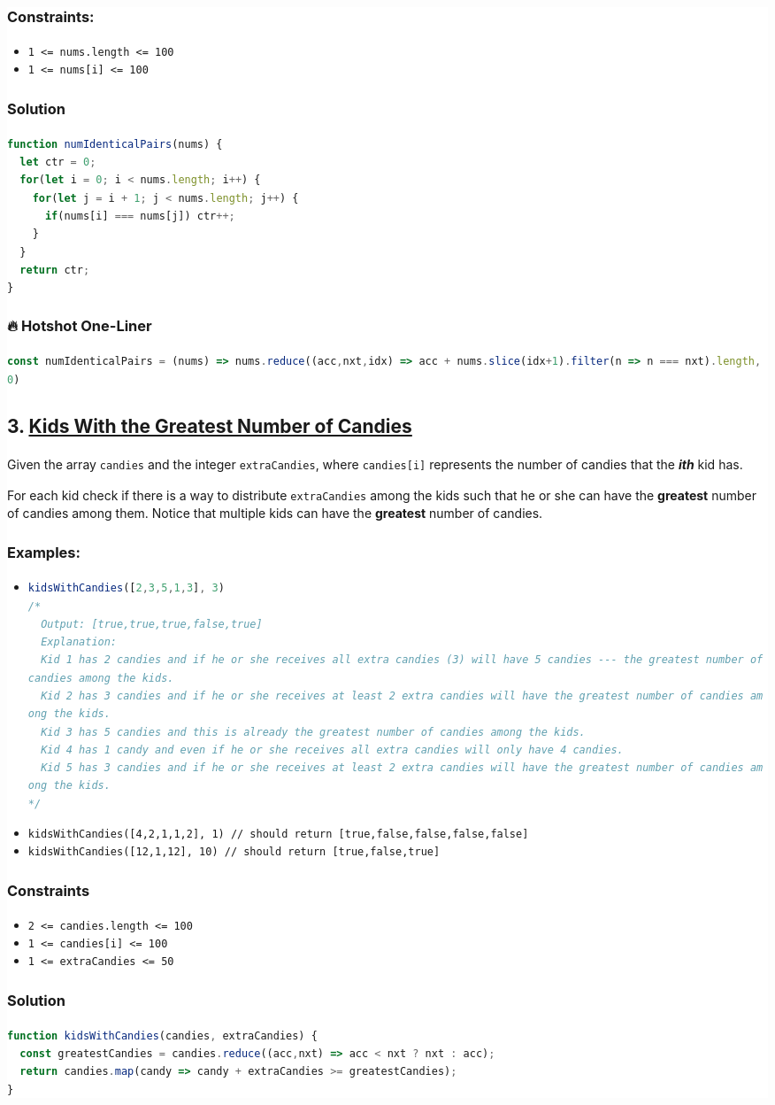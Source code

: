 ### Constraints:
* `1 <= nums.length <= 100`
* `1 <= nums[i] <= 100`

### Solution
```js
function numIdenticalPairs(nums) {
  let ctr = 0;
  for(let i = 0; i < nums.length; i++) {
    for(let j = i + 1; j < nums.length; j++) {
      if(nums[i] === nums[j]) ctr++;
    }
  }
  return ctr;
}
```

### 🔥 Hotshot One-Liner
```js
const numIdenticalPairs = (nums) => nums.reduce((acc,nxt,idx) => acc + nums.slice(idx+1).filter(n => n === nxt).length,0)
```

## 3. [Kids With the Greatest Number of Candies](https://leetcode.com/problems/kids-with-the-greatest-number-of-candies/)
Given the array `candies` and the integer `extraCandies`, where `candies[i]` represents the number of candies that the ***ith*** kid has.

For each kid check if there is a way to distribute `extraCandies` among the kids such that he or she can have the **greatest** number of candies among them. Notice that multiple kids can have the **greatest** number of candies.

### Examples:
* ```js
  kidsWithCandies([2,3,5,1,3], 3)
  /*
    Output: [true,true,true,false,true]
    Explanation:
    Kid 1 has 2 candies and if he or she receives all extra candies (3) will have 5 candies --- the greatest number of candies among the kids.
    Kid 2 has 3 candies and if he or she receives at least 2 extra candies will have the greatest number of candies among the kids.
    Kid 3 has 5 candies and this is already the greatest number of candies among the kids.
    Kid 4 has 1 candy and even if he or she receives all extra candies will only have 4 candies.
    Kid 5 has 3 candies and if he or she receives at least 2 extra candies will have the greatest number of candies among the kids.
  */
  ```
* `kidsWithCandies([4,2,1,1,2], 1) // should return [true,false,false,false,false]`
* `kidsWithCandies([12,1,12], 10) // should return [true,false,true]`

### Constraints
* `2 <= candies.length <= 100`
* `1 <= candies[i] <= 100`
* `1 <= extraCandies <= 50`

### Solution
```js
function kidsWithCandies(candies, extraCandies) {
  const greatestCandies = candies.reduce((acc,nxt) => acc < nxt ? nxt : acc);
  return candies.map(candy => candy + extraCandies >= greatestCandies);
}
  ```